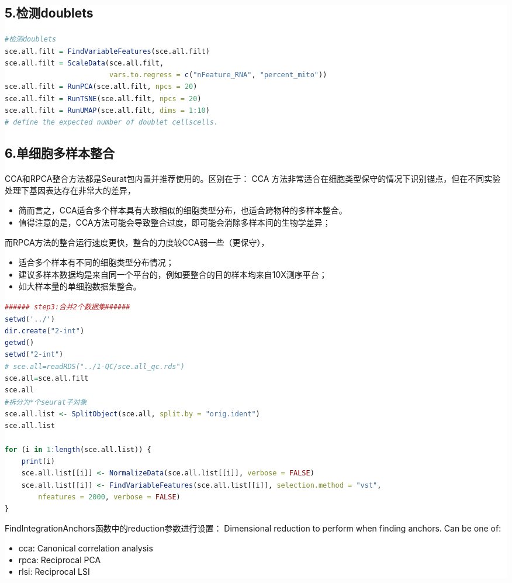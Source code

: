 ## 5.检测doublets 

```r
#检测doublets 
sce.all.filt = FindVariableFeatures(sce.all.filt)
sce.all.filt = ScaleData(sce.all.filt, 
                         vars.to.regress = c("nFeature_RNA", "percent_mito"))
sce.all.filt = RunPCA(sce.all.filt, npcs = 20)
sce.all.filt = RunTSNE(sce.all.filt, npcs = 20)
sce.all.filt = RunUMAP(sce.all.filt, dims = 1:10)
# define the expected number of doublet cellscells.
```

## 6.单细胞多样本整合

CCA和RPCA整合方法都是Seurat包内置并推荐使用的。区别在于：
CCA 方法非常适合在细胞类型保守的情况下识别锚点，但在不同实验处理下基因表达存在非常大的差异，

- 简而言之，CCA适合多个样本具有大致相似的细胞类型分布，也适合跨物种的多样本整合。
- 值得注意的是，CCA方法可能会导致整合过度，即可能会消除多样本间的生物学差异；

而RPCA方法的整合运行速度更快，整合的力度较CCA弱一些（更保守），

- 适合多个样本有不同的细胞类型分布情况；
- 建议多样本数据均是来自同一个平台的，例如要整合的目的样本均来自10X测序平台；
- 如大样本量的单细胞数据集整合。

```r
###### step3:合并2个数据集###### 
setwd('../')
dir.create("2-int")
getwd()
setwd("2-int")
# sce.all=readRDS("../1-QC/sce.all_qc.rds")
sce.all=sce.all.filt
sce.all
#拆分为*个seurat子对象
sce.all.list <- SplitObject(sce.all, split.by = "orig.ident")
sce.all.list

for (i in 1:length(sce.all.list)) {
	print(i)
    sce.all.list[[i]] <- NormalizeData(sce.all.list[[i]], verbose = FALSE)
    sce.all.list[[i]] <- FindVariableFeatures(sce.all.list[[i]], selection.method = "vst", 
        nfeatures = 2000, verbose = FALSE)
}
```

FindIntegrationAnchors函数中的reduction参数进行设置：
Dimensional reduction to perform when finding anchors. Can be one of:

- cca: Canonical correlation analysis
- rpca: Reciprocal PCA
- rlsi: Reciprocal LSI
